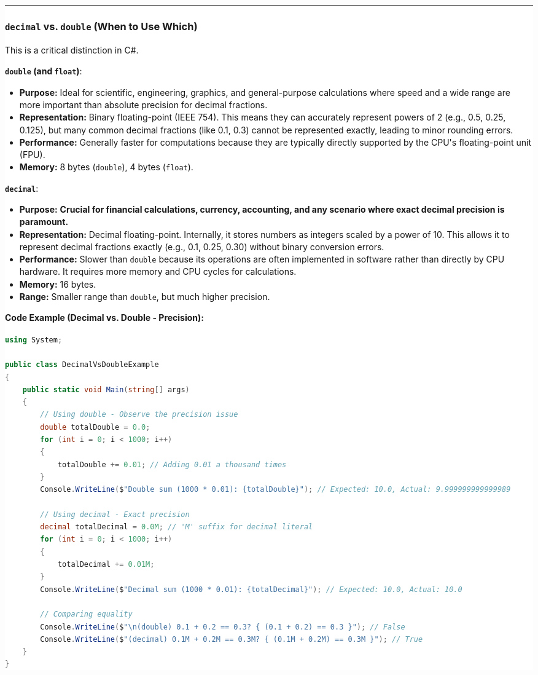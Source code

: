 
-----

### **`decimal` vs. `double` (When to Use Which)**

This is a critical distinction in C\#.

**`double` (and `float`)**:

  * **Purpose:** Ideal for scientific, engineering, graphics, and general-purpose calculations where speed and a wide range are more important than absolute precision for decimal fractions.
  * **Representation:** Binary floating-point (IEEE 754). This means they can accurately represent powers of 2 (e.g., 0.5, 0.25, 0.125), but many common decimal fractions (like 0.1, 0.3) cannot be represented exactly, leading to minor rounding errors.
  * **Performance:** Generally faster for computations because they are typically directly supported by the CPU's floating-point unit (FPU).
  * **Memory:** 8 bytes (`double`), 4 bytes (`float`).

**`decimal`**:

  * **Purpose:** **Crucial for financial calculations, currency, accounting, and any scenario where exact decimal precision is paramount.**
  * **Representation:** Decimal floating-point. Internally, it stores numbers as integers scaled by a power of 10. This allows it to represent decimal fractions exactly (e.g., 0.1, 0.25, 0.30) without binary conversion errors.
  * **Performance:** Slower than `double` because its operations are often implemented in software rather than directly by CPU hardware. It requires more memory and CPU cycles for calculations.
  * **Memory:** 16 bytes.
  * **Range:** Smaller range than `double`, but much higher precision.

**Code Example (Decimal vs. Double - Precision):**

```csharp
using System;

public class DecimalVsDoubleExample
{
    public static void Main(string[] args)
    {
        // Using double - Observe the precision issue
        double totalDouble = 0.0;
        for (int i = 0; i < 1000; i++)
        {
            totalDouble += 0.01; // Adding 0.01 a thousand times
        }
        Console.WriteLine($"Double sum (1000 * 0.01): {totalDouble}"); // Expected: 10.0, Actual: 9.999999999999989

        // Using decimal - Exact precision
        decimal totalDecimal = 0.0M; // 'M' suffix for decimal literal
        for (int i = 0; i < 1000; i++)
        {
            totalDecimal += 0.01M;
        }
        Console.WriteLine($"Decimal sum (1000 * 0.01): {totalDecimal}"); // Expected: 10.0, Actual: 10.0

        // Comparing equality
        Console.WriteLine($"\n(double) 0.1 + 0.2 == 0.3? { (0.1 + 0.2) == 0.3 }"); // False
        Console.WriteLine($"(decimal) 0.1M + 0.2M == 0.3M? { (0.1M + 0.2M) == 0.3M }"); // True
    }
}
```
